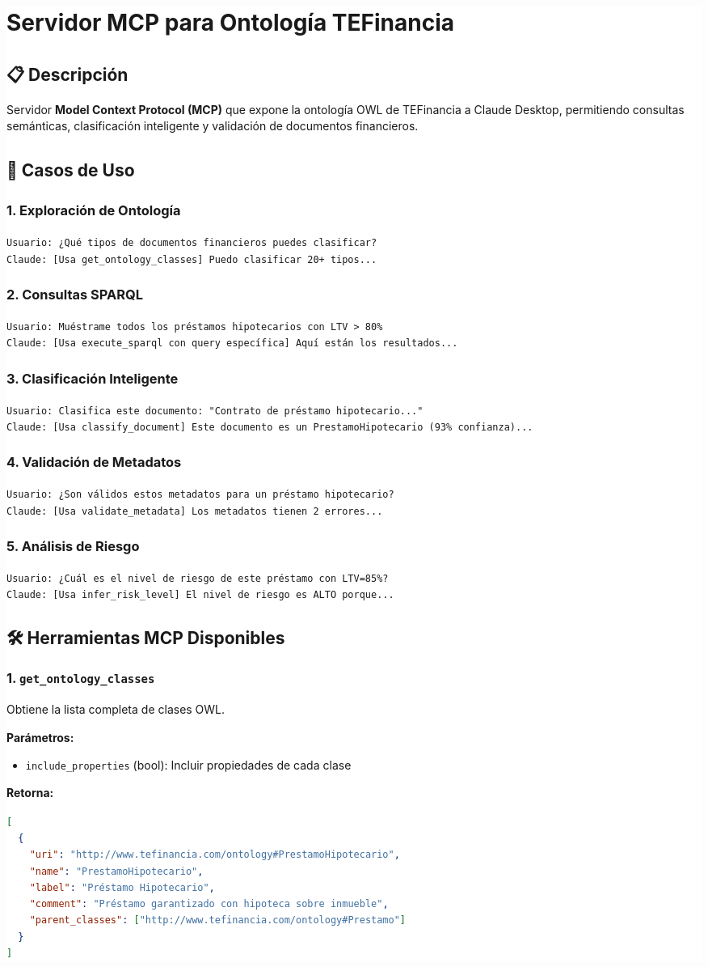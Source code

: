 # Servidor MCP para Ontología TEFinancia

## 📋 Descripción

Servidor **Model Context Protocol (MCP)** que expone la ontología OWL de TEFinancia a Claude Desktop, permitiendo consultas semánticas, clasificación inteligente y validación de documentos financieros.

## 🎯 Casos de Uso

### 1. **Exploración de Ontología**
```
Usuario: ¿Qué tipos de documentos financieros puedes clasificar?
Claude: [Usa get_ontology_classes] Puedo clasificar 20+ tipos...
```

### 2. **Consultas SPARQL**
```
Usuario: Muéstrame todos los préstamos hipotecarios con LTV > 80%
Claude: [Usa execute_sparql con query específica] Aquí están los resultados...
```

### 3. **Clasificación Inteligente**
```
Usuario: Clasifica este documento: "Contrato de préstamo hipotecario..."
Claude: [Usa classify_document] Este documento es un PrestamoHipotecario (93% confianza)...
```

### 4. **Validación de Metadatos**
```
Usuario: ¿Son válidos estos metadatos para un préstamo hipotecario?
Claude: [Usa validate_metadata] Los metadatos tienen 2 errores...
```

### 5. **Análisis de Riesgo**
```
Usuario: ¿Cuál es el nivel de riesgo de este préstamo con LTV=85%?
Claude: [Usa infer_risk_level] El nivel de riesgo es ALTO porque...
```

## 🛠️ Herramientas MCP Disponibles

### 1. `get_ontology_classes`
Obtiene la lista completa de clases OWL.

**Parámetros:**
- `include_properties` (bool): Incluir propiedades de cada clase

**Retorna:**
```json
[
  {
    "uri": "http://www.tefinancia.com/ontology#PrestamoHipotecario",
    "name": "PrestamoHipotecario",
    "label": "Préstamo Hipotecario",
    "comment": "Préstamo garantizado con hipoteca sobre inmueble",
    "parent_classes": ["http://www.tefinancia.com/ontology#Prestamo"]
  }
]
```
